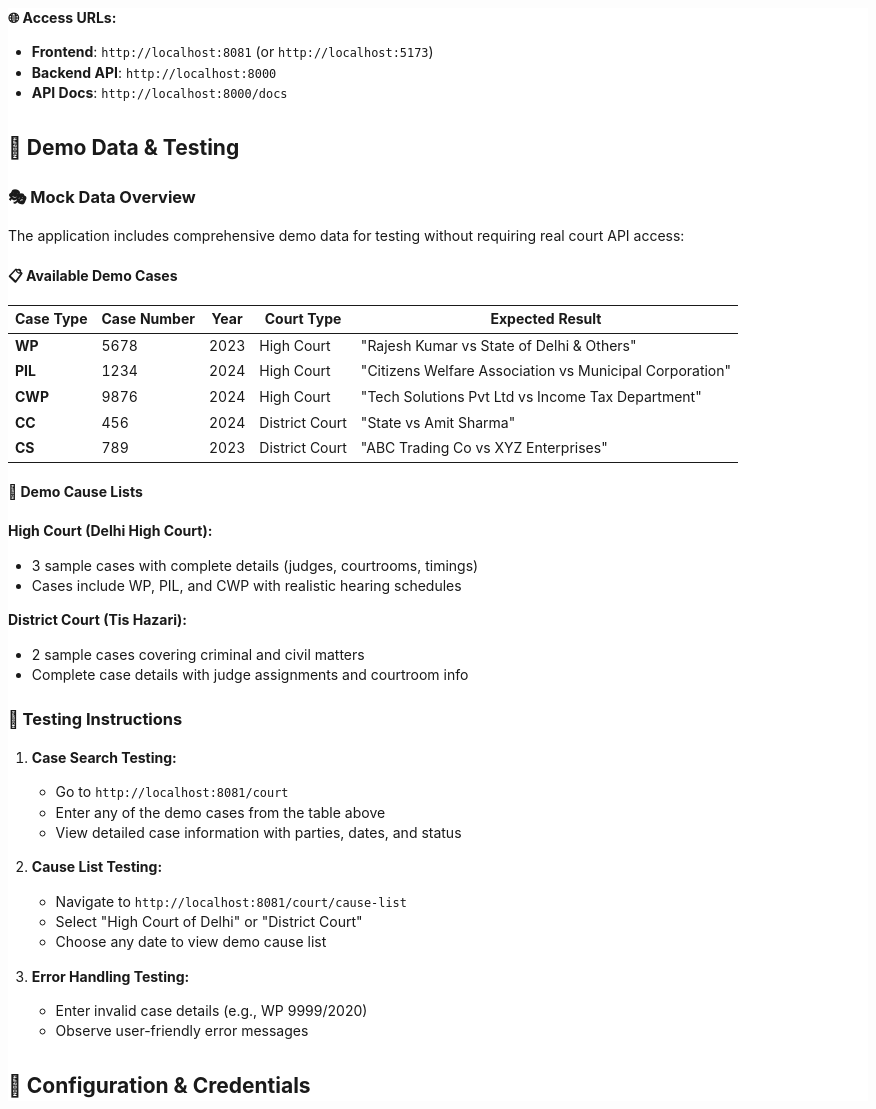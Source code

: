 **🌐 Access URLs:**
- **Frontend**: `http://localhost:8081` (or `http://localhost:5173`)
- **Backend API**: `http://localhost:8000`
- **API Docs**: `http://localhost:8000/docs`

## 🧪 Demo Data & Testing

### **🎭 Mock Data Overview**
The application includes comprehensive demo data for testing without requiring real court API access:

#### **📋 Available Demo Cases**

| Case Type | Case Number | Year | Court Type | Expected Result |
|-----------|-------------|------|------------|-----------------|
| **WP** | 5678 | 2023 | High Court | "Rajesh Kumar vs State of Delhi & Others" |
| **PIL** | 1234 | 2024 | High Court | "Citizens Welfare Association vs Municipal Corporation" |
| **CWP** | 9876 | 2024 | High Court | "Tech Solutions Pvt Ltd vs Income Tax Department" |
| **CC** | 456 | 2024 | District Court | "State vs Amit Sharma" |
| **CS** | 789 | 2023 | District Court | "ABC Trading Co vs XYZ Enterprises" |

#### **📅 Demo Cause Lists**

**High Court (Delhi High Court):**
- 3 sample cases with complete details (judges, courtrooms, timings)
- Cases include WP, PIL, and CWP with realistic hearing schedules

**District Court (Tis Hazari):**
- 2 sample cases covering criminal and civil matters
- Complete case details with judge assignments and courtroom info

### **🧪 Testing Instructions**

1. **Case Search Testing:**
   - Go to `http://localhost:8081/court`
   - Enter any of the demo cases from the table above
   - View detailed case information with parties, dates, and status

2. **Cause List Testing:**
   - Navigate to `http://localhost:8081/court/cause-list`
   - Select "High Court of Delhi" or "District Court"
   - Choose any date to view demo cause list

3. **Error Handling Testing:**
   - Enter invalid case details (e.g., WP 9999/2020)
   - Observe user-friendly error messages

## 🔐 Configuration & Credentials
